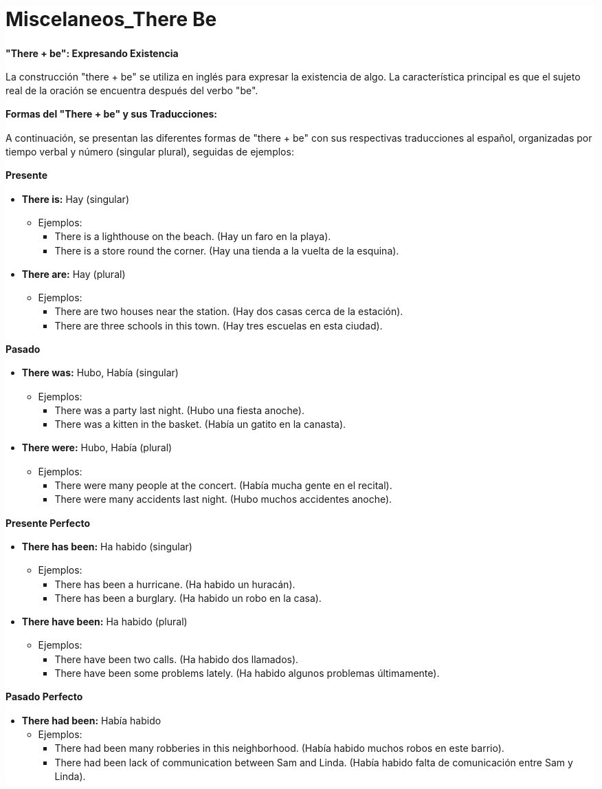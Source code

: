 # Miscelaneos_There Be



**"There + be": Expresando Existencia**

La construcción "there + be" se utiliza en inglés para expresar la existencia de algo. La característica principal es que el sujeto real de la oración se encuentra después del verbo "be".

**Formas del "There + be" y sus Traducciones:**

A continuación, se presentan las diferentes formas de "there + be" con sus respectivas traducciones al español, organizadas por tiempo verbal y número (singular plural), seguidas de ejemplos:

**Presente**

*   **There is:** Hay (singular)
    *   Ejemplos:
        *   There is a lighthouse on the beach. (Hay un faro en la playa).
        *   There is a store round the corner. (Hay una tienda a la vuelta de la esquina).

*   **There are:** Hay (plural)
    *   Ejemplos:
        *   There are two houses near the station. (Hay dos casas cerca de la estación).
        *   There are three schools in this town. (Hay tres escuelas en esta ciudad).

**Pasado**

*   **There was:** Hubo, Había (singular)
    *   Ejemplos:
        *   There was a party last night. (Hubo una fiesta anoche).
        *   There was a kitten in the basket. (Había un gatito en la canasta).

*   **There were:** Hubo, Había (plural)
    *   Ejemplos:
        *   There were many people at the concert. (Había mucha gente en el recital).
        *   There were many accidents last night. (Hubo muchos accidentes anoche).

**Presente Perfecto**

*   **There has been:** Ha habido (singular)
    *   Ejemplos:
        *   There has been a hurricane. (Ha habido un huracán).
        *   There has been a burglary. (Ha habido un robo en la casa).

*   **There have been:** Ha habido (plural)
    *   Ejemplos:
        *   There have been two calls. (Ha habido dos llamados).
        *   There have been some problems lately. (Ha habido algunos problemas últimamente).

**Pasado Perfecto**

*   **There had been:** Había habido
    *   Ejemplos:
        *   There had been many robberies in this neighborhood. (Había habido muchos robos en este barrio).
        *   There had been lack of communication between Sam and Linda. (Había habido falta de comunicación entre Sam y Linda).
